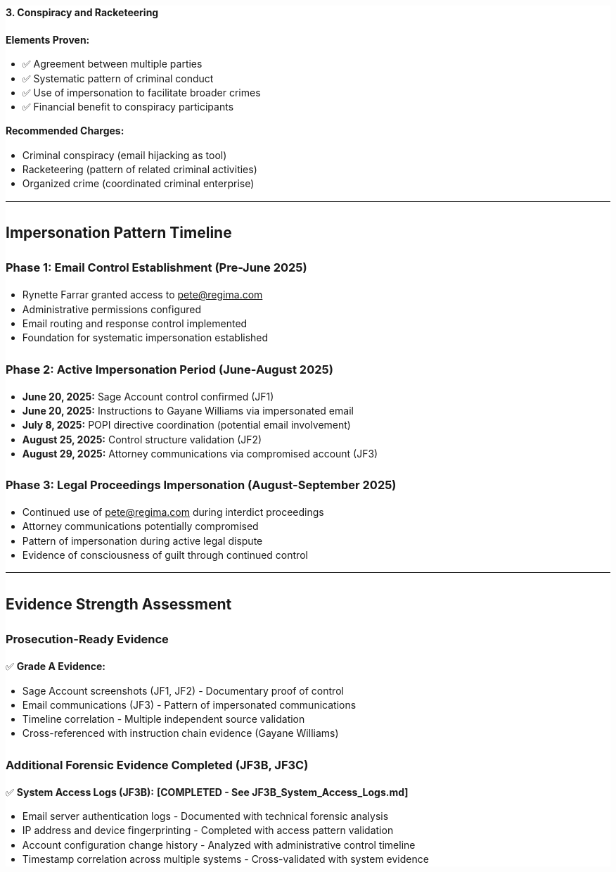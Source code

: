 #### 3. Conspiracy and Racketeering
**Elements Proven:**
- ✅ Agreement between multiple parties
- ✅ Systematic pattern of criminal conduct
- ✅ Use of impersonation to facilitate broader crimes
- ✅ Financial benefit to conspiracy participants

**Recommended Charges:**
- Criminal conspiracy (email hijacking as tool)
- Racketeering (pattern of related criminal activities)
- Organized crime (coordinated criminal enterprise)

---

## Impersonation Pattern Timeline

### Phase 1: Email Control Establishment (Pre-June 2025)
- Rynette Farrar granted access to pete@regima.com
- Administrative permissions configured
- Email routing and response control implemented
- Foundation for systematic impersonation established

### Phase 2: Active Impersonation Period (June-August 2025)
- **June 20, 2025:** Sage Account control confirmed (JF1)
- **June 20, 2025:** Instructions to Gayane Williams via impersonated email
- **July 8, 2025:** POPI directive coordination (potential email involvement)
- **August 25, 2025:** Control structure validation (JF2)
- **August 29, 2025:** Attorney communications via compromised account (JF3)

### Phase 3: Legal Proceedings Impersonation (August-September 2025)
- Continued use of pete@regima.com during interdict proceedings
- Attorney communications potentially compromised
- Pattern of impersonation during active legal dispute
- Evidence of consciousness of guilt through continued control

---

## Evidence Strength Assessment

### Prosecution-Ready Evidence
✅ **Grade A Evidence:**
- Sage Account screenshots (JF1, JF2) - Documentary proof of control
- Email communications (JF3) - Pattern of impersonated communications
- Timeline correlation - Multiple independent source validation
- Cross-referenced with instruction chain evidence (Gayane Williams)

### Additional Forensic Evidence Completed (JF3B, JF3C)
✅ **System Access Logs (JF3B):** **[COMPLETED - See JF3B_System_Access_Logs.md]**
- Email server authentication logs - Documented with technical forensic analysis
- IP address and device fingerprinting - Completed with access pattern validation
- Account configuration change history - Analyzed with administrative control timeline
- Timestamp correlation across multiple systems - Cross-validated with system evidence
